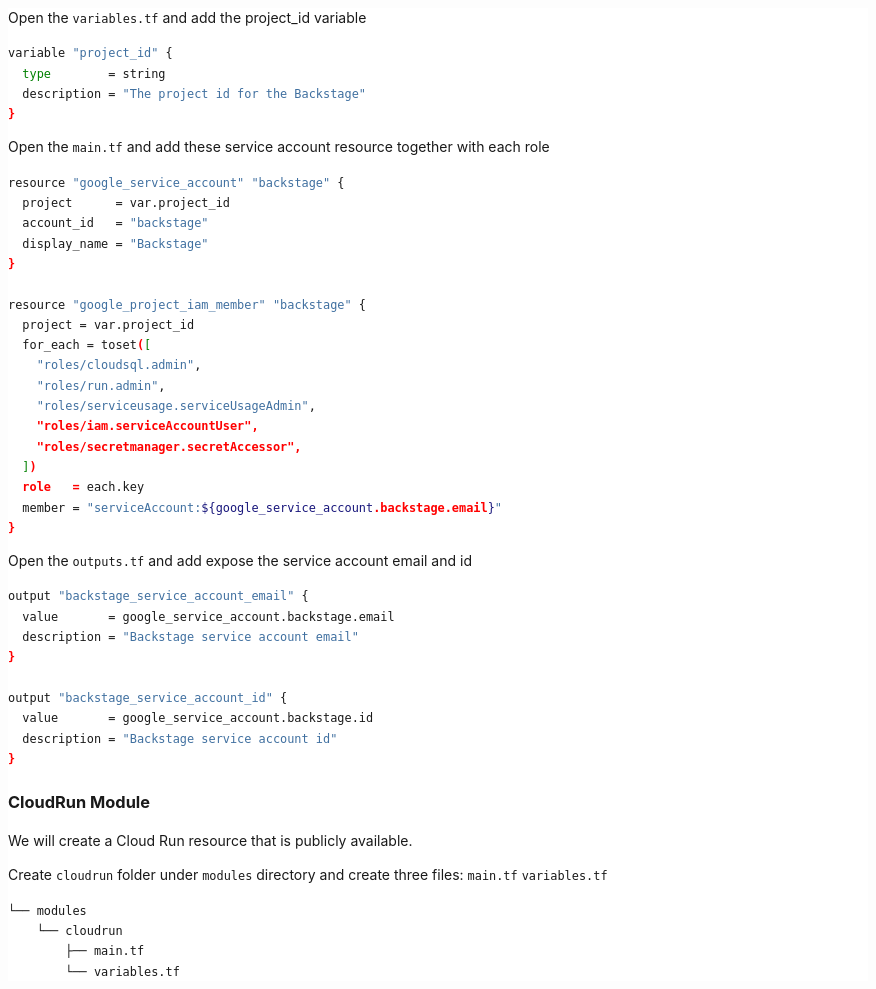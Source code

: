 Open the `variables.tf` and add the project_id variable

```bash
variable "project_id" {
  type        = string
  description = "The project id for the Backstage"
}
```

Open the `main.tf` and add these service account resource together with each role

```bash
resource "google_service_account" "backstage" {
  project      = var.project_id
  account_id   = "backstage"
  display_name = "Backstage"
}

resource "google_project_iam_member" "backstage" {
  project = var.project_id
  for_each = toset([
    "roles/cloudsql.admin",
    "roles/run.admin",
    "roles/serviceusage.serviceUsageAdmin",
    "roles/iam.serviceAccountUser",
    "roles/secretmanager.secretAccessor",
  ])
  role   = each.key
  member = "serviceAccount:${google_service_account.backstage.email}"
}
```

Open the `outputs.tf` and add expose the service account email and id

```bash
output "backstage_service_account_email" {
  value       = google_service_account.backstage.email
  description = "Backstage service account email"
}

output "backstage_service_account_id" {
  value       = google_service_account.backstage.id
  description = "Backstage service account id"
}
```

### CloudRun Module

We will create a Cloud Run resource that is publicly available.

Create `cloudrun` folder under `modules` directory and create three files: `main.tf` `variables.tf`

```bash
└── modules
    └── cloudrun
        ├── main.tf
        └── variables.tf
```
